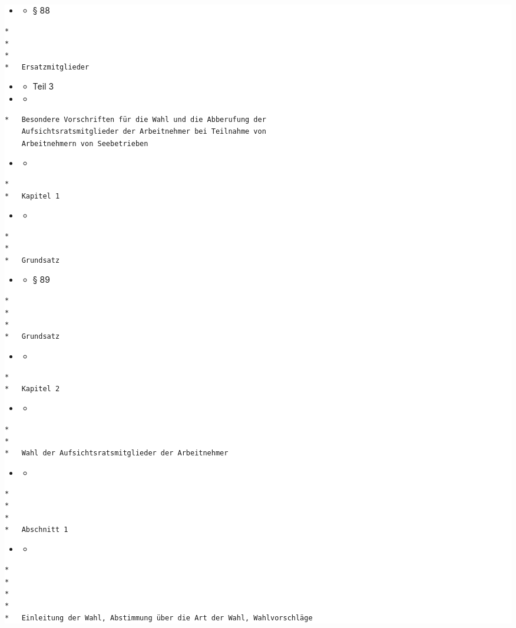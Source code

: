 
*    *   § 88

    *
    *
    *
    *   Ersatzmitglieder


*    *   Teil 3


*    *
    *   Besondere Vorschriften für die Wahl und die Abberufung der
        Aufsichtsratsmitglieder der Arbeitnehmer bei Teilnahme von
        Arbeitnehmern von Seebetrieben


*    *
    *
    *   Kapitel 1


*    *
    *
    *
    *   Grundsatz


*    *   § 89

    *
    *
    *
    *   Grundsatz


*    *
    *
    *   Kapitel 2


*    *
    *
    *
    *   Wahl der Aufsichtsratsmitglieder der Arbeitnehmer


*    *
    *
    *
    *
    *   Abschnitt 1


*    *
    *
    *
    *
    *
    *   Einleitung der Wahl, Abstimmung über die Art der Wahl, Wahlvorschläge
